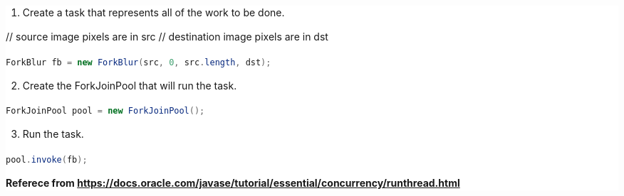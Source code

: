 1. Create a task that represents all of the work to be done.

// source image pixels are in src
// destination image pixels are in dst
```Java
ForkBlur fb = new ForkBlur(src, 0, src.length, dst);
```

2. Create the ForkJoinPool that will run the task.

```Java
ForkJoinPool pool = new ForkJoinPool();
```

3. Run the task.

```Java
pool.invoke(fb);
```



**Referece from https://docs.oracle.com/javase/tutorial/essential/concurrency/runthread.html**

